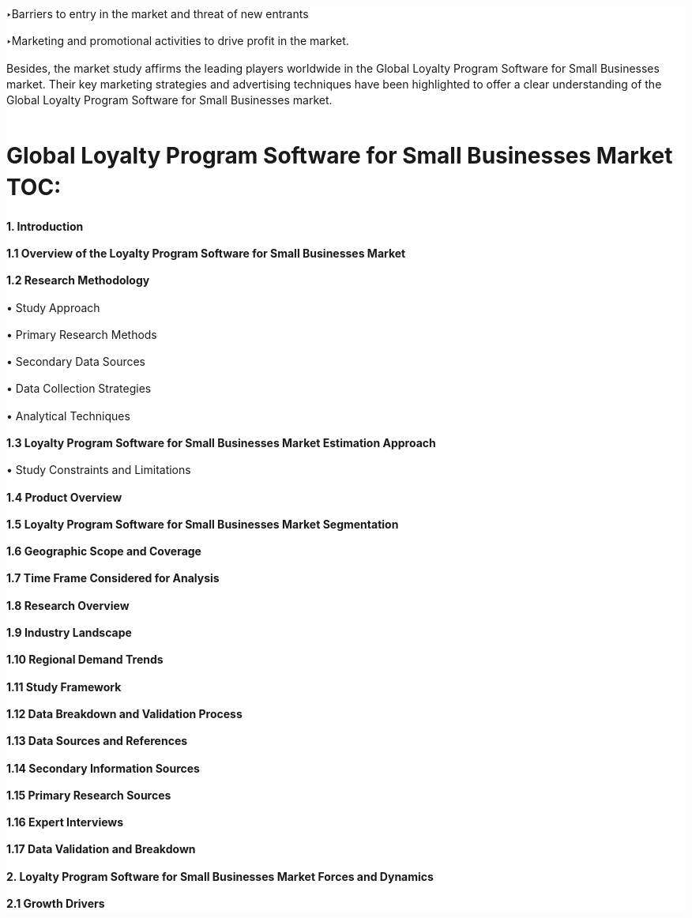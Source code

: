 <strong>‣</strong>Barriers to entry in the market and threat of new entrants

<strong>‣</strong>Marketing and promotional activities to drive profit in the market.

Besides, the market study affirms the leading players worldwide in the Global Loyalty Program Software for Small Businesses market. Their key marketing strategies and advertising techniques have been highlighted to offer a clear understanding of the Global Loyalty Program Software for Small Businesses market.

# <strong>Global Loyalty Program Software for Small Businesses Market TOC:</strong>

<strong>1. Introduction</strong>

<strong>1.1 Overview of the Loyalty Program Software for Small Businesses Market</strong>

<strong>1.2 Research Methodology</strong>

• Study Approach

• Primary Research Methods

• Secondary Data Sources

• Data Collection Strategies

• Analytical Techniques

<strong>1.3 Loyalty Program Software for Small Businesses Market Estimation Approach</strong>

• Study Constraints and Limitations

<strong>1.4 Product Overview</strong>

<strong>1.5 Loyalty Program Software for Small Businesses Market Segmentation</strong>

<strong>1.6 Geographic Scope and Coverage</strong>

<strong>1.7 Time Frame Considered for Analysis</strong>

<strong>1.8 Research Overview</strong>

<strong>1.9 Industry Landscape</strong>

<strong>1.10 Regional Demand Trends</strong>

<strong>1.11 Study Framework</strong>

<strong>1.12 Data Breakdown and Validation Process</strong>

<strong>1.13 Data Sources and References</strong>

<strong>1.14 Secondary Information Sources</strong>

<strong>1.15 Primary Research Sources</strong>

<strong>1.16 Expert Interviews</strong>

<strong>1.17 Data Validation and Breakdown</strong>

<strong>2. Loyalty Program Software for Small Businesses Market Forces and Dynamics</strong>

<strong>2.1 Growth Drivers</strong>
